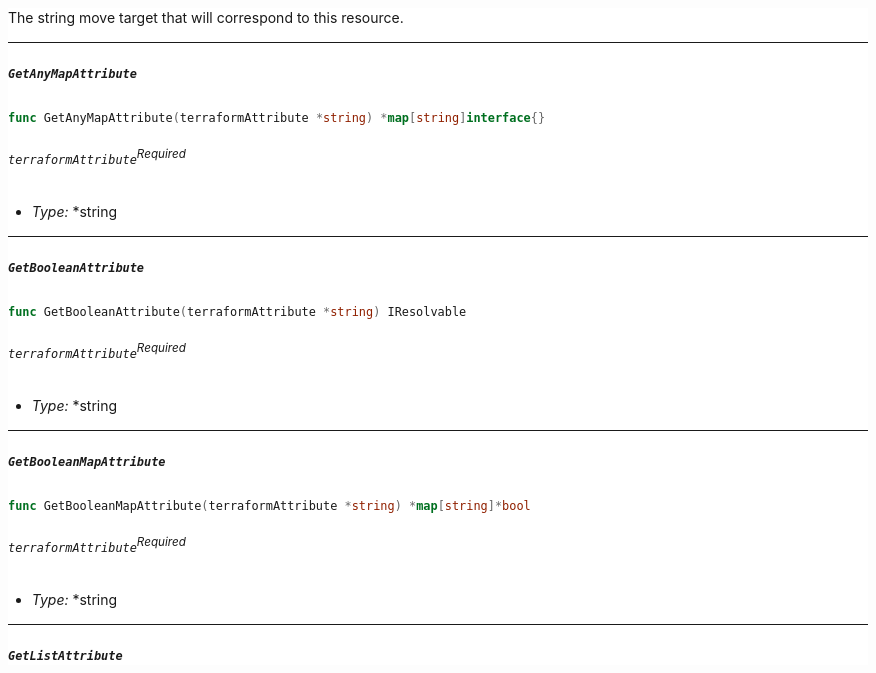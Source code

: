 The string move target that will correspond to this resource.

---

##### `GetAnyMapAttribute` <a name="GetAnyMapAttribute" id="@cdktf/provider-vault.awsAuthBackendLogin.AwsAuthBackendLogin.getAnyMapAttribute"></a>

```go
func GetAnyMapAttribute(terraformAttribute *string) *map[string]interface{}
```

###### `terraformAttribute`<sup>Required</sup> <a name="terraformAttribute" id="@cdktf/provider-vault.awsAuthBackendLogin.AwsAuthBackendLogin.getAnyMapAttribute.parameter.terraformAttribute"></a>

- *Type:* *string

---

##### `GetBooleanAttribute` <a name="GetBooleanAttribute" id="@cdktf/provider-vault.awsAuthBackendLogin.AwsAuthBackendLogin.getBooleanAttribute"></a>

```go
func GetBooleanAttribute(terraformAttribute *string) IResolvable
```

###### `terraformAttribute`<sup>Required</sup> <a name="terraformAttribute" id="@cdktf/provider-vault.awsAuthBackendLogin.AwsAuthBackendLogin.getBooleanAttribute.parameter.terraformAttribute"></a>

- *Type:* *string

---

##### `GetBooleanMapAttribute` <a name="GetBooleanMapAttribute" id="@cdktf/provider-vault.awsAuthBackendLogin.AwsAuthBackendLogin.getBooleanMapAttribute"></a>

```go
func GetBooleanMapAttribute(terraformAttribute *string) *map[string]*bool
```

###### `terraformAttribute`<sup>Required</sup> <a name="terraformAttribute" id="@cdktf/provider-vault.awsAuthBackendLogin.AwsAuthBackendLogin.getBooleanMapAttribute.parameter.terraformAttribute"></a>

- *Type:* *string

---

##### `GetListAttribute` <a name="GetListAttribute" id="@cdktf/provider-vault.awsAuthBackendLogin.AwsAuthBackendLogin.getListAttribute"></a>
